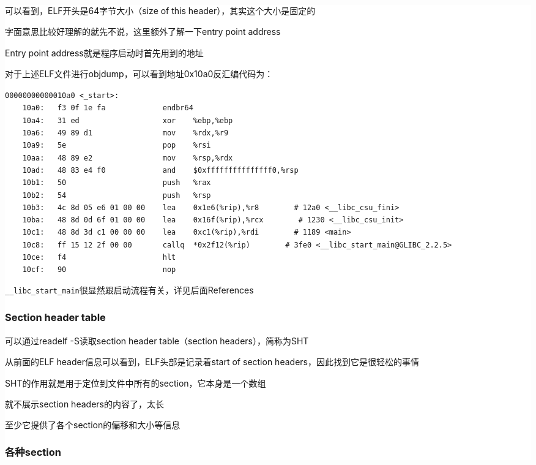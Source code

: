 
 

可以看到，ELF开头是64字节大小（size of this header），其实这个大小是固定的

 

字面意思比较好理解的就先不说，这里额外了解一下entry point address

 

Entry point address就是程序启动时首先用到的地址

对于上述ELF文件进行objdump，可以看到地址0x10a0反汇编代码为：

 

```
00000000000010a0 <_start>:
    10a0:	f3 0f 1e fa          	endbr64 
    10a4:	31 ed                	xor    %ebp,%ebp
    10a6:	49 89 d1             	mov    %rdx,%r9
    10a9:	5e                   	pop    %rsi
    10aa:	48 89 e2             	mov    %rsp,%rdx
    10ad:	48 83 e4 f0          	and    $0xfffffffffffffff0,%rsp
    10b1:	50                   	push   %rax
    10b2:	54                   	push   %rsp
    10b3:	4c 8d 05 e6 01 00 00 	lea    0x1e6(%rip),%r8        # 12a0 <__libc_csu_fini>
    10ba:	48 8d 0d 6f 01 00 00 	lea    0x16f(%rip),%rcx        # 1230 <__libc_csu_init>
    10c1:	48 8d 3d c1 00 00 00 	lea    0xc1(%rip),%rdi        # 1189 <main>
    10c8:	ff 15 12 2f 00 00    	callq  *0x2f12(%rip)        # 3fe0 <__libc_start_main@GLIBC_2.2.5>
    10ce:	f4                   	hlt    
    10cf:	90                   	nop
```

 

`__libc_start_main`很显然跟启动流程有关，详见后面References

 

### Section header table

 

可以通过readelf -S读取section header table（section headers），简称为SHT

从前面的ELF header信息可以看到，ELF头部是记录着start of section headers，因此找到它是很轻松的事情

 

 

SHT的作用就是用于定位到文件中所有的section，它本身是一个数组

就不展示section headers的内容了，太长

至少它提供了各个section的偏移和大小等信息

 

### 各种section

 
